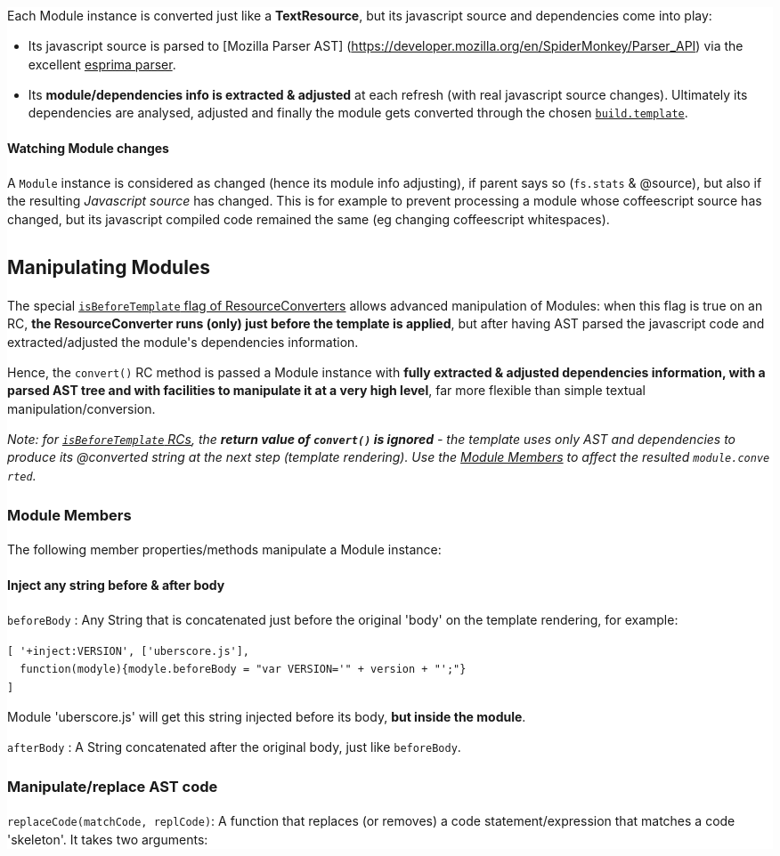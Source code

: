 Each Module instance is converted just like a **TextResource**, but its javascript source and dependencies come into play: 

* Its javascript source is parsed to [Mozilla Parser AST] (https://developer.mozilla.org/en/SpiderMonkey/Parser_API) via the excellent [esprima parser](http://esprima.org/).

* Its **module/dependencies info is extracted & adjusted** at each refresh (with real javascript source changes). Ultimately its dependencies are analysed, adjusted and finally the module gets converted through the chosen [`build.template`](MasterDefaultsConfig.coffee#build.template).

#### Watching Module changes

A `Module` instance is considered as changed (hence its module info adjusting), if parent says so (`fs.stats` & @source), but also if the resulting *Javascript source* has changed. This is for example to prevent processing a module whose coffeescript source has changed, but its javascript compiled code remained the same (eg changing coffeescript whitespaces).

## Manipulating Modules

The special [`isBeforeTemplate` flag of ResourceConverters](#isbeforetemplate) allows advanced manipulation of Modules: when this flag is true on an RC, **the ResourceConverter runs (only) just before the template is applied**, but after having AST parsed the javascript code and extracted/adjusted the module's dependencies information. 

Hence, the `convert()` RC method is passed a Module instance with **fully extracted & adjusted dependencies information, with a parsed AST tree and with facilities to manipulate it at a very high level**, far more flexible than simple textual manipulation/conversion.

*Note: for [`isBeforeTemplate` RCs](#isbeforetemplate), the **return value of `convert()` is ignored** - the template uses only AST and dependencies to produce its @converted string at the next step (template rendering). Use the [Module Members](#Module-Members) to affect the resulted `module.converted`.*

### Module Members 

The following member properties/methods manipulate a Module instance:

#### Inject any string before & after body
`beforeBody` : Any String that is concatenated just before the original 'body' on the template rendering, for example:
```
[ '+inject:VERSION', ['uberscore.js'], 
  function(modyle){modyle.beforeBody = "var VERSION='" + version + "';"}
]
```            

Module 'uberscore.js' will get this string injected before its body, **but inside the module**.

`afterBody` : A String concatenated after the original body, just like `beforeBody`.

### Manipulate/replace AST code

`replaceCode(matchCode, replCode)`: A function that replaces (or removes) a code statement/expression that matches a code 'skeleton'. It takes two arguments:
